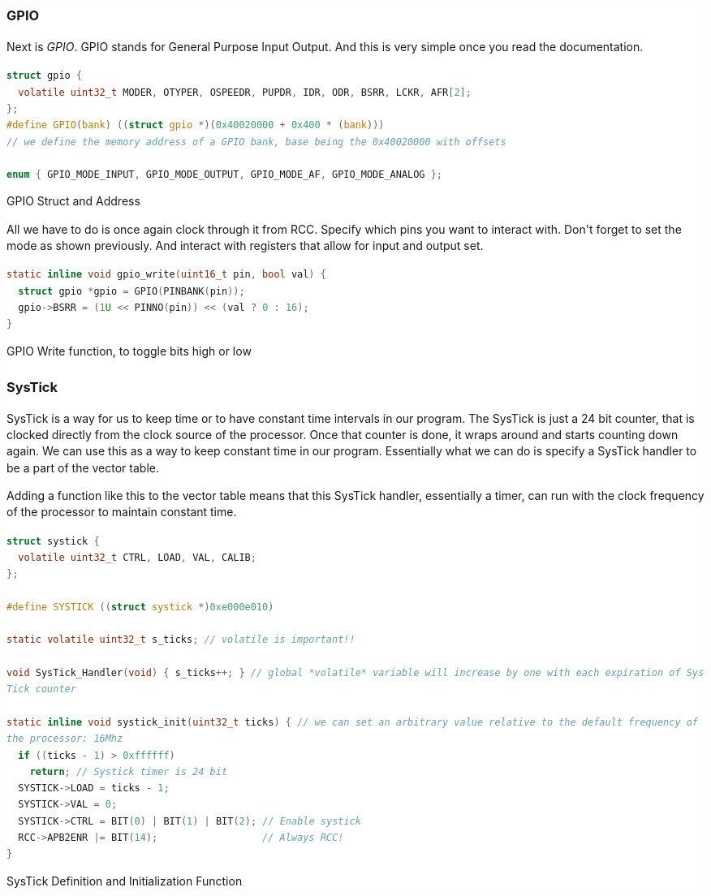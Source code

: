 ### GPIO
Next is *GPIO*. GPIO stands for General Purpose Input Output. And this is very simple once you read the documentation.

```c
struct gpio {
  volatile uint32_t MODER, OTYPER, OSPEEDR, PUPDR, IDR, ODR, BSRR, LCKR, AFR[2];
};
#define GPIO(bank) ((struct gpio *)(0x40020000 + 0x400 * (bank)))
// we define the memory address of a GPIO bank, base being the 0x40020000 with offsets

enum { GPIO_MODE_INPUT, GPIO_MODE_OUTPUT, GPIO_MODE_AF, GPIO_MODE_ANALOG };

```
  <figcaption>GPIO Struct and Address </figcaption>

All we have to do is once again clock through it from RCC. Specify which pins you want to interact with. Don't forget to set the mode as shown previously. And interact with registers that allow for input and output set.

```c
static inline void gpio_write(uint16_t pin, bool val) {
  struct gpio *gpio = GPIO(PINBANK(pin));
  gpio->BSRR = (1U << PINNO(pin)) << (val ? 0 : 16);
}
```
  <figcaption>GPIO Write function, to toggle bits high or low </figcaption>

### SysTick

SysTick is a way for us to keep time or to have constant time intervals in our program. The SysTick is just a 24 bit counter, that is clocked directly from the clock source of the processor. Once that counter is done, it wraps around and starts counting down again. We can use this as a way to keep constant time in our program. Essentially what we can do is specify a SysTick handler to be a part of the vector table. 

Adding a function like this to the vector table means that this SysTick handler, essentially a timer, can run with the clock frequency of the processor to maintain constant time. 

```c
struct systick {
  volatile uint32_t CTRL, LOAD, VAL, CALIB;
};

#define SYSTICK ((struct systick *)0xe000e010)

static volatile uint32_t s_ticks; // volatile is important!!

void SysTick_Handler(void) { s_ticks++; } // global *volatile* variable will increase by one with each expiration of SysTick counter

static inline void systick_init(uint32_t ticks) { // we can set an arbitrary value relative to the default frequency of the processor: 16Mhz
  if ((ticks - 1) > 0xffffff)
    return; // Systick timer is 24 bit
  SYSTICK->LOAD = ticks - 1;
  SYSTICK->VAL = 0;
  SYSTICK->CTRL = BIT(0) | BIT(1) | BIT(2); // Enable systick
  RCC->APB2ENR |= BIT(14);                  // Always RCC!
}
```
  <figcaption>SysTick Definition and Initialization Function </figcaption>
